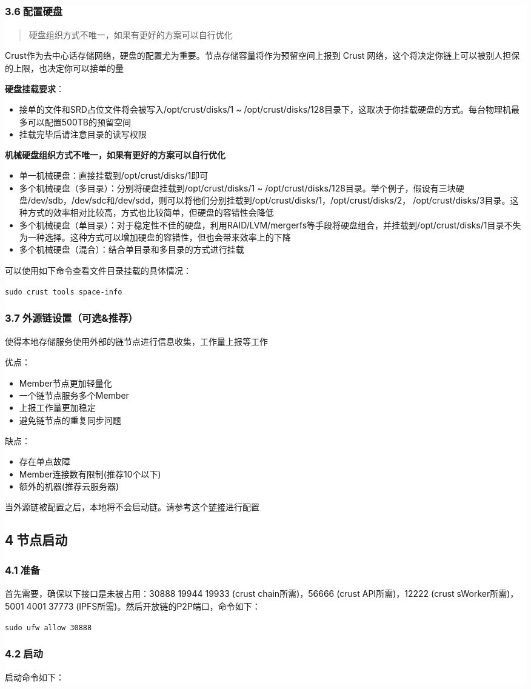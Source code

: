 ### 3.6 配置硬盘

> 硬盘组织方式不唯一，如果有更好的方案可以自行优化

Crust作为去中心话存储网络，硬盘的配置尤为重要。节点存储容量将作为预留空间上报到 Crust 网络，这个将决定你链上可以被别人担保的上限，也决定你可以接单的量

**硬盘挂载要求**：
* 接单的文件和SRD占位文件将会被写入/opt/crust/disks/1 ~ /opt/crust/disks/128目录下，这取决于你挂载硬盘的方式。每台物理机最多可以配置500TB的预留空间
* 挂载完毕后请注意目录的读写权限

**机械硬盘组织方式不唯一，如果有更好的方案可以自行优化**
* 单一机械硬盘：直接挂载到/opt/crust/disks/1即可
* 多个机械硬盘（多目录）：分别将硬盘挂载到/opt/crust/disks/1 ~ /opt/crust/disks/128目录。举个例子，假设有三块硬盘/dev/sdb，/dev/sdc和/dev/sdd，则可以将他们分别挂载到/opt/crust/disks/1，/opt/crust/disks/2， /opt/crust/disks/3目录。这种方式的效率相对比较高，方式也比较简单，但硬盘的容错性会降低
* 多个机械硬盘（单目录）：对于稳定性不佳的硬盘，利用RAID/LVM/mergerfs等手段将硬盘组合，并挂载到/opt/crust/disks/1目录不失为一种选择。这种方式可以增加硬盘的容错性，但也会带来效率上的下降
* 多个机械硬盘（混合）：结合单目录和多目录的方式进行挂载

可以使用如下命令查看文件目录挂载的具体情况：

```plain
sudo crust tools space-info
```

### 3.7 外源链设置（可选&推荐）

使得本地存储服务使用外部的链节点进行信息收集，工作量上报等工作

优点：
- Member节点更加轻量化
- 一个链节点服务多个Member
- 上报工作量更加稳定
- 避免链节点的重复同步问题

缺点：
- 存在单点故障
- Member连接数有限制(推荐10个以下)
- 额外的机器(推荐云服务器)

当外源链被配置之后，本地将不会启动链。请参考这个[链接](build-node.md#8-配置外源链)进行配置

## 4 节点启动

### 4.1 准备

首先需要，确保以下接口是未被占用：30888 19944 19933 (crust chain所需)，56666 (crust API所需)，12222 (crust sWorker所需)，5001 4001 37773 (IPFS所需)。然后开放链的P2P端口，命令如下：

```plain
sudo ufw allow 30888
```

### 4.2 启动

启动命令如下：
